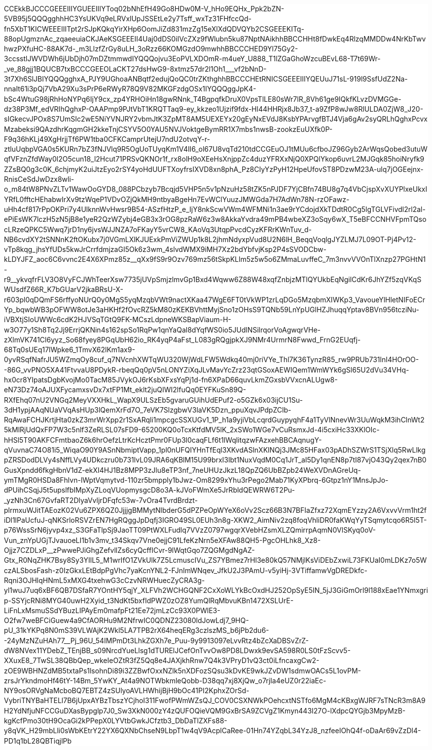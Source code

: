 CCEkkBJCCCGEEEIIIYGUEEIIIYToq02bNhEfH49Go8HDw0M-V_hHo9EQHx_Ppk2bZN-5VB95j5QQQgghhHC3YsUKVq9eLRVxlUpJSSEtLe2y7Tsff_wxTz31FHfccQd-fn5XbT1KICWEEEIIITpt2rSJpKQkqYirXHp6OomJiZd831mzZg15eXlXdQDVQYb2CSGEEEKITq-88opUgmznAc_zqaeeuiaCKJAeKSGEEEII4Uaj0dDS0iIVcZXz9fWlubn5ku87NptNAikhhBBCCHHt8fDwkEq4RlzqMMDDw4NrKbTwvhwzPXfuHC-88AK7d-_m3LlzfZrGy8uLH_3oRzz66KOMGzdO9mwhhBBCCCHED9Yl75Gy2-3ccsstlJWVDWh6jUbDjh07mDZtmmwdIYQQQojvu3EoPVLXDOmR-m4ueY_U888_T1lZGaGhoWzcuBEvL68-T7t69Wr-_ve_88gjj1BQUCB7txBCCCGEEOLaCKT27dsHwG9-8xtmz57dr2l1Oh1___vf2bNnD-3t7Xh6SlJBIYQQQgghxA_PJY9UGhoaANBqtf2edujQoQC0trZKthghhBBCCCHEtRNICSGEEEIIIYQEUuJ71sL-919l9SsfUdZ2Na-nnaIt61i3pQj7VbA29Xu3sPrP6eRWyR78Q9V82MKGFzdgOSx1IYQQQggJpK4-bSc4WtuG98jRhHoNYPq6IjY9cx_zp4YRHOiHn18gwRNnk_T4BgpqfkDruX0VpsTlLE80sWr7lR_8Vh61ge9IQkfKLvzDVMGGe-dz38P3Mf_edVRIhQghxP-OAAPmp9PJtVbT1KRQTTaq9-ey_kkzeo1Ujzif9fdx-Hl44HHRjx8Jb37_t-a9ZfP8wJw8RlULDA0ZjW8_J20-sIGkecvJPOx8S7UmSIc2wE5NiYVNJRY2vbmJtK3ZpMT8AM5UEXEYx20gEyNxEVdJ8KsbYPArvgfBTJ4Vja6gAv2syQRLhQghxPcvxMzabeksi9QAzdhrKqgmGH2kkeTnjCSYV5O0YAU5NVJVoktgeBymRR1X7mbs1nwsB-zookzEuUXfk0P-F9q36hKLj49XgHrjjTf6PW1tba0CFKCamprUtejU7ndU2otvqY-r-ztluUqbpVGA0s5KURn7bZ3fNJVlq9R5OgUoTUyqKm1V4lI6_ol67U8vqTd210tdCCGEuOJ1tMUu6cfboJZ96Gyb2ArWqsQobed3utuWqfVFznZfdWay0l2O5cun18_l2Hcut71PRSvQKNOr1f_rx8olH9oXEeHsXnjppZc4duzYFRXxNjQ0XPQlYkop6uvrL2MJGqk85hoiNryfk9ZZsBQ0g3c0K_6chjmyK2uiJtzEyo2rSY4yoHdUUFTXoyfrsIXVD8xn8phA_Pz8CIyYzPyH12HpeUfovST8PDzwM23A-ulq7jOGEejnx-RnisCeSdJwDzx8wli-o_m84tW8PNvZLTv1WawOoGYD8_088PCbzyb7Bcqjd5VHP5n5v1pNzuHz58tZK5nPJDF7YjCBfn74BU8g7q4VbCjspXvXUYPlxeUkxIYRfL0fftcHEhabwIrXv9tzWqeP1VDvOZjQkMH9ntbyaBgeHn7EvWClYuuzJMWGda7H7AdWn78N-rzOFawz-uHh4cf817rPpOKPri7y4UlknnWvHwsr9B54-ASzfHtzP_e_IjY8nkScwVWm4WFMNi1n3ae9rYCdojdXkTDdtR0Cg5lgTGLVFivdl2rl2al-ePiEsWK7lczH5zN5jB8e1yeR2QzWZybj4eGB3x3rOG8pzRaW6z3w8AkkaYvdra49mPB4wbeXZ3oSqy6wX_T5eBFCCNHVFpmTQsocLRzeQPKC5Wwq7jrD1ny6jvsWJJNZA7oFKayY5vrCW8_KAoVq3UtqpPvcdCyzKFRrKWnTuv_d-NB6cvdXY2tSNNnK2ftOKubx7j0VGmLXlKJUExkPmViZWUp1k8L2jhmNdyxpVud8U2N6lH_BeqqVoqlgJYZLMJ7L09OT-Pj4Pv12-vTp8kqg_jhsYfUDs5kwJrCrrfdmjzaGI5Ok6z3wm_4slvdWMX9iMH7Xz2bdYbfvjKsp2P4sSVODCbw-kLDYJFZ_aoc6C6vvnc2E4X6XPmz85z__qXx9fS9r9Ozv769mz56tSkpKLlm5z5w5o6ZMmaLuvffeC_7m3nvvVVOnTlXnzp27PGHtN1-r9__ykvqfrFLV3O8VyFCJWhTeerXsw7735jUVpSmjzlmvGp1Bxd4Wqww6Z88W48xqfZnbjzMTlQYUkbEqNgilCdKr6JhYZf5zqVKqSWUsdfZ66R_K7bGUarV2jkaBRsU-X-r603pl0qDQmFS6rffyoNUrQ0y0MgS5yqMzqbVWt9nactXKaa47WgE6FT0tVkWP1zrLqDGo5MzqbmXIWKp3_VavoueYlHletNIFoECrYp_bqwbWB3pOFWW8otJe3aHKHf2fOvcRZ5kM80zKEKBVhttMyjSno1zOHsS9TQNb59LnYpUGlHZJhuqqYptav8BVn956tcziNu-iVBXtjSIoUWWc6cdK2HJVSqTGtQ9FK-MCszLdpneWKSBapViaum-H-w3O77y1Sh8Tq2Jj9ErrjQKNin4s162spSo1RqPw1qnYaQal8dYqfWS0io5JUdlNSilrqorVoAgwqrVHe-zXlmVK741Cl6yyz_So68fyey8PGqUbH62io_RK4yqP4aFst_L083gRQgjpkXJ9NMr4UrmrN8Fwwd_FrnG2EUqfj-68Tq0sUEq17lWpke6_1TmvX62lKm1ax9-0yvRSqfNafrJU5WZmqOy8cuf_q7NVcnhXWTqWU320WjWdLFW5Wdkq40mj0riVYe_Thl7K36TynzR85_rw9PRUb731lnI4HOrOO--86G_vvPNO5XA41FtvvaU8PDykR-rbeqQq0pV5nLONYZiXqJLvMavYcZrz23qtGSoxAEWIQem1WmWYk6gSl65U2dVu34VHq-hx0cr8YIpatsDgbKvojMo0TacM85JVykOJ6rKsbXFxsYqPj1d-fn6XPaD66quvLkmZGxsbVVxcnALUgw8-eN73Dz74oAJUXFycamxsvDx7xtFP1Mt_eklt2juQIWI2lfuQq0EYFKuSn89Q-RXfEhq07nU2VNGq2MeyVXXHkL_WapX9ULSzEb5gvaruGUihUdEPuf2-o5GZk6x03ijCU1Su-3dH1ypjAAqNUaVVqAsHUp3lQemXrFd7O_7eVK7SlzgbwV3laVK5Dzn_ppuXqvJPdpZClb-RqAwaFCHJKrtjHta0zkZ3mrWrXpp2r1SxARqli1mpcgcSSXUGv1_1P_h1a9yjiVbLcqrdGuypyqhF4a1TyVlNnevWr3UuWqkM3ihClnWt25kMlRjUdQxFP7W3c5nlf3ZeRLSL07sFD9-65200KQ0oTcxKtfdMV5lK_2xSWo1WGe7vCuRsmxJd-4i5cxiHc33XKlOIc-hHSl5T90AKFCFmtbaoZ6k6hrOefzLtrKcHcztPmr0FUp3l0caqFLf6t1lWqlitqzwFAzxehBBCAqnugY-qVuvnaC74O81i5_WiqaO90Y9ASnNbmiptVapp_1pl0nUFQIYHnTfEql3XKvdASlnXKlNQj3JMc85HFax03pADhSZWrS1TSjXlq5RwLlkgpZRSDodDLVy4sNffLVy4UDkczru0b731lvL09JRA6qKBlM15U99brxI3lbt1NuxVqdM0Cq1JrT_aI5Dy1qnEN8p7tI87vjO43Qy2qex7nB0GusXpndd6fkgHbnV1dZ-ekXI4HJ1Bz8MPP3zJlu8eTP3nf_7neUHUzJkzL18QpZQ6UbBZpb24WeXVDnAGreUq-ymTMgR0HSDa8Fhlvn-lWptVqmytvd-110zr5bmpply1bJwz-Om8299xYhu3rPego2Mab71KyXPbrq-6Gtpz1nY1MnsJpJo-dPUihCSqjJ5t5upslfbIMpXyZLoqVUopmysgcD8o3A-kJVoFWmXe5JrRbldQEWRW6T2Pu-_yzNh3Cn67GvfaRT2DlyaVvljrDFqfc53w-7vOra4TvrdBrdzt-plrmxuWJitTAEozK02Vu6ZPX6QZ0JjjjgBMMytNlbderG5dPZPeOpWYeX6oVv2Scz66B3N7BFIaZfxz72XqmEYzzy2A6VxvvVrm1ht2fiDl1lPaUcfuJ-qNKSrloRSVZrEN7HgRQggJpDqfj3IGRO49SL0EUh3n8g-XKW2_AimNiv2zq8foqVhliDR0faKWqYyTSqmytcqo6R5I5T-p76WssSrN6jyvp4xz_S3GFaTlpSj9JaoTT09PtWXLFudlq7VVzZ0797wgqrXVebHZsmXLZQmirrpAqmN0VlSKyq0oV-Vun_znYpUGjTJvauoeLI1b1v3mv_t34Skqv7Vne0ejjC91LfeKzNrn5eXFAw88QH5-PgcOHLhk8_Xz8-Ojjz7CZDLxP__zPwwePJiGhgZefvllZs6cyQcffICvr-9lWqtGqo7ZQGMgdNgAZ-Gtx_R0NqZHK7Bsy8Sy3YIlL5_M1wrIfO1ZVkUlk7Z5LcmuscIVu_ZS7YBmez7rHl3e80kQ57NMjlKsViDEbZxwiL73FKUaI0mLDKz7o5WczALSbosFash-z0IzGkxLEtBdpPgVhc7yaKcnYNL2-FJnImWNqev_JfkU2J3PAmU-v5yiHj-3VTiffamwVgDREDkfc-Rqni3OJHlqHNmL5xMXG4txehwG3cCzvNRWHuecZyCRA3g-yl1wuJ7uq6xBF6QB7DSfaR7YOntHY5qjY_XLFVh2WCHGQNF2CxXoWLYkBcOxdHJ252OpSyE5IN_5jJ3GiGmOrl9l188xEae1YNmxgrip-SSYjcRNi8MYG40uwH2Xyid_t3NdKt5bxfIdPWZ0zOZ8YumQlRqMbvuKBn1472XSLUrE-LiFnLxMsmuSSdYBuzLIPAyEm0mafpFt21Ee72jmLzCc93X0PWlE3-O2fw7weBFCiGuew4a9CfAORHu9M2NfrwIC0QDNZ23080ldJowLdj7_9HQ-pU_31kYKPq8N0mS39VLWAjK2Wkl5LA7TPB2rX64heqERg3czlszMS_b6jPb2du6--24yMzNZuHAh77__Pj_96U_54IMPmDt3LhkZGXh7e_Puu-9y9913097eLvvRtz4bZcXaDBSvZrZ-dW8NVex11YDebZ_TEnjBB_s09NrcdYueLlsg1dTURElJCefOnTvvOw8PD8LDwxk9evSA598R0LS0tFzScvv5-XXuxE8_7TwSL38QBbQep_wkeIeOZtR3fZ5Qq8e4JAXjkhRnw7Q4k3VPryD1vQ3ct0iLfncaxgCw2-zOE9WBHNZdMB5txtaPs1lsohnDi89i3ZZBwfOxxNZlk5nXDFozSQsu3kDvKE9wkJZvDW1sdmwOACs5L1ovPM-zrsJrYkndmoHf46tY-14Bm_5YwKY_At4a9NOTWbkmleQobb-D38qq7xj8XjQw_o7rjIa4eUZ0r22iaEc-NY9osORVgNaMcboBQ7EBTZ4zSUlyoAVLHWhijBjH9bOc41PI2KphxZOrSd-VybriTNYBaHTELl7B6jUpxAYBzTbszYCjhoI311FwofPWmWZsQJ_COV0CSXNWkPOehcxtNSTfo6MgM4cKBxgWJRF7sTNcR3m8A9H2YdNfjuNFCCGuDXasBypglp7J0_Sw3XkN000zY4zQUFOQieVQM9GxBrSA9ZCVgZ1Kmyn443I27O-lXdpcQYGjb3MpyMzB-kgKcfPmo30tH9OcaGi2kPPepX0LYVtbGwkJCfztb3_DbDaTlZXFs88-y8qVK_H29mbLli0sWbKEtrY22YX6QXNbChseN9LbpT1w4qV9AcplCaRee-01Hn74YZqbL34YzJ8_nzfeeIOhQ4f-oDaAr69vZzDl4-PD1q1bL28QBTiqjlPb